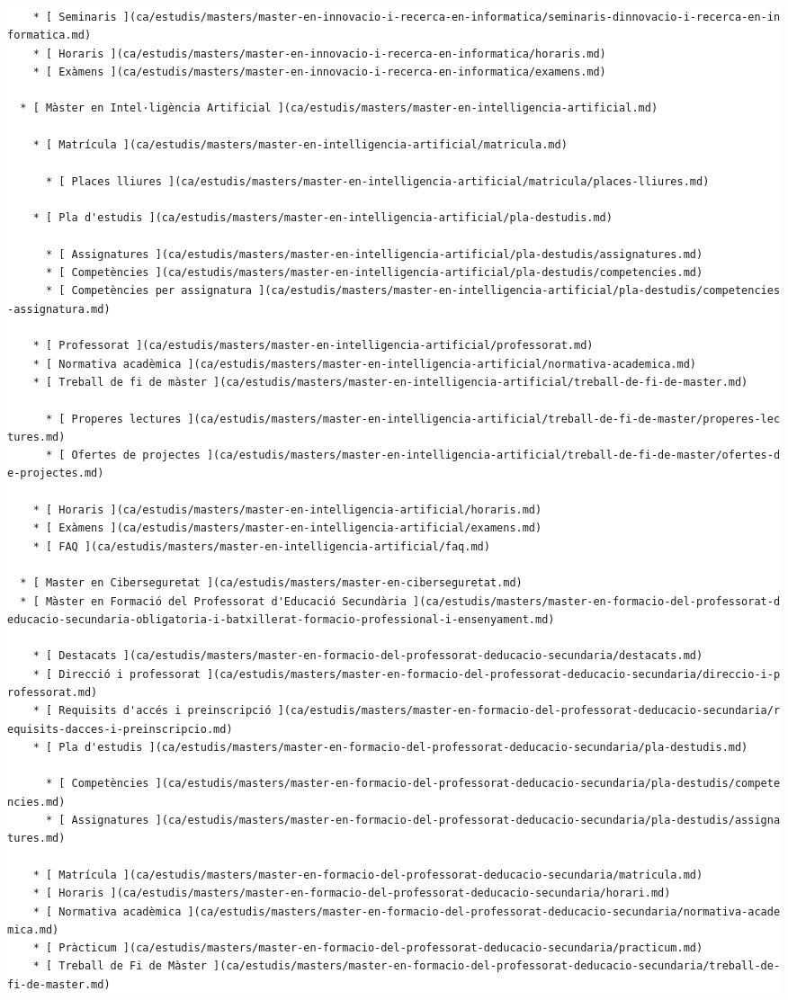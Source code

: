         * [ Seminaris ](ca/estudis/masters/master-en-innovacio-i-recerca-en-informatica/seminaris-dinnovacio-i-recerca-en-informatica.md)
        * [ Horaris ](ca/estudis/masters/master-en-innovacio-i-recerca-en-informatica/horaris.md)
        * [ Exàmens ](ca/estudis/masters/master-en-innovacio-i-recerca-en-informatica/examens.md)

      * [ Màster en Intel·ligència Artificial ](ca/estudis/masters/master-en-intelligencia-artificial.md)

        * [ Matrícula ](ca/estudis/masters/master-en-intelligencia-artificial/matricula.md)

          * [ Places lliures ](ca/estudis/masters/master-en-intelligencia-artificial/matricula/places-lliures.md)

        * [ Pla d'estudis ](ca/estudis/masters/master-en-intelligencia-artificial/pla-destudis.md)

          * [ Assignatures ](ca/estudis/masters/master-en-intelligencia-artificial/pla-destudis/assignatures.md)
          * [ Competències ](ca/estudis/masters/master-en-intelligencia-artificial/pla-destudis/competencies.md)
          * [ Competències per assignatura ](ca/estudis/masters/master-en-intelligencia-artificial/pla-destudis/competencies-assignatura.md)

        * [ Professorat ](ca/estudis/masters/master-en-intelligencia-artificial/professorat.md)
        * [ Normativa acadèmica ](ca/estudis/masters/master-en-intelligencia-artificial/normativa-academica.md)
        * [ Treball de fi de màster ](ca/estudis/masters/master-en-intelligencia-artificial/treball-de-fi-de-master.md)

          * [ Properes lectures ](ca/estudis/masters/master-en-intelligencia-artificial/treball-de-fi-de-master/properes-lectures.md)
          * [ Ofertes de projectes ](ca/estudis/masters/master-en-intelligencia-artificial/treball-de-fi-de-master/ofertes-de-projectes.md)

        * [ Horaris ](ca/estudis/masters/master-en-intelligencia-artificial/horaris.md)
        * [ Exàmens ](ca/estudis/masters/master-en-intelligencia-artificial/examens.md)
        * [ FAQ ](ca/estudis/masters/master-en-intelligencia-artificial/faq.md)

      * [ Master en Ciberseguretat ](ca/estudis/masters/master-en-ciberseguretat.md)
      * [ Màster en Formació del Professorat d'Educació Secundària ](ca/estudis/masters/master-en-formacio-del-professorat-deducacio-secundaria-obligatoria-i-batxillerat-formacio-professional-i-ensenyament.md)

        * [ Destacats ](ca/estudis/masters/master-en-formacio-del-professorat-deducacio-secundaria/destacats.md)
        * [ Direcció i professorat ](ca/estudis/masters/master-en-formacio-del-professorat-deducacio-secundaria/direccio-i-professorat.md)
        * [ Requisits d'accés i preinscripció ](ca/estudis/masters/master-en-formacio-del-professorat-deducacio-secundaria/requisits-dacces-i-preinscripcio.md)
        * [ Pla d'estudis ](ca/estudis/masters/master-en-formacio-del-professorat-deducacio-secundaria/pla-destudis.md)

          * [ Competències ](ca/estudis/masters/master-en-formacio-del-professorat-deducacio-secundaria/pla-destudis/competencies.md)
          * [ Assignatures ](ca/estudis/masters/master-en-formacio-del-professorat-deducacio-secundaria/pla-destudis/assignatures.md)

        * [ Matrícula ](ca/estudis/masters/master-en-formacio-del-professorat-deducacio-secundaria/matricula.md)
        * [ Horaris ](ca/estudis/masters/master-en-formacio-del-professorat-deducacio-secundaria/horari.md)
        * [ Normativa acadèmica ](ca/estudis/masters/master-en-formacio-del-professorat-deducacio-secundaria/normativa-academica.md)
        * [ Pràcticum ](ca/estudis/masters/master-en-formacio-del-professorat-deducacio-secundaria/practicum.md)
        * [ Treball de Fi de Màster ](ca/estudis/masters/master-en-formacio-del-professorat-deducacio-secundaria/treball-de-fi-de-master.md)
